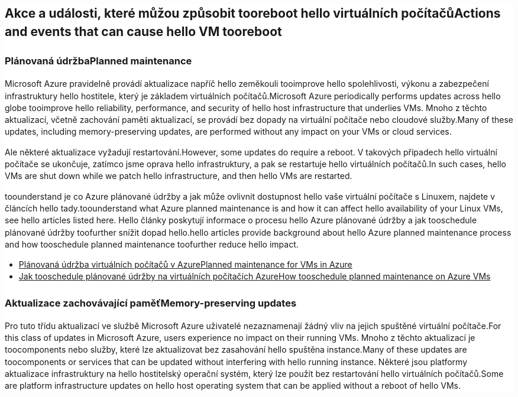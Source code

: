 
## <a name="actions-and-events-that-can-cause-hello-vm-tooreboot"></a><span data-ttu-id="c4a7a-115">Akce a události, které můžou způsobit tooreboot hello virtuálních počítačů</span><span class="sxs-lookup"><span data-stu-id="c4a7a-115">Actions and events that can cause hello VM tooreboot</span></span>

### <a name="planned-maintenance"></a><span data-ttu-id="c4a7a-116">Plánovaná údržba</span><span class="sxs-lookup"><span data-stu-id="c4a7a-116">Planned maintenance</span></span>
<span data-ttu-id="c4a7a-117">Microsoft Azure pravidelně provádí aktualizace napříč hello zeměkouli tooimprove hello spolehlivosti, výkonu a zabezpečení infrastruktury hello hostitele, který je základem virtuálních počítačů.</span><span class="sxs-lookup"><span data-stu-id="c4a7a-117">Microsoft Azure periodically performs updates across hello globe tooimprove hello reliability, performance, and security of hello host infrastructure that underlies VMs.</span></span> <span data-ttu-id="c4a7a-118">Mnoho z těchto aktualizací, včetně zachování paměti aktualizací, se provádí bez dopady na virtuální počítače nebo cloudové služby.</span><span class="sxs-lookup"><span data-stu-id="c4a7a-118">Many of these updates, including memory-preserving updates, are performed without any impact on your VMs or cloud services.</span></span>

<span data-ttu-id="c4a7a-119">Ale některé aktualizace vyžadují restartování.</span><span class="sxs-lookup"><span data-stu-id="c4a7a-119">However, some updates do require a reboot.</span></span> <span data-ttu-id="c4a7a-120">V takových případech hello virtuální počítače se ukončuje, zatímco jsme oprava hello infrastruktury, a pak se restartuje hello virtuálních počítačů.</span><span class="sxs-lookup"><span data-stu-id="c4a7a-120">In such cases, hello VMs are shut down while we patch hello infrastructure, and then hello VMs are restarted.</span></span>

<span data-ttu-id="c4a7a-121">toounderstand je co Azure plánované údržby a jak může ovlivnit dostupnost hello vaše virtuální počítače s Linuxem, najdete v článcích hello tady.</span><span class="sxs-lookup"><span data-stu-id="c4a7a-121">toounderstand what Azure planned maintenance is and how it can affect hello availability of your Linux VMs, see hello articles listed here.</span></span> <span data-ttu-id="c4a7a-122">Hello články poskytují informace o procesu hello Azure plánované údržby a jak tooschedule plánované údržby toofurther snížit dopad hello.</span><span class="sxs-lookup"><span data-stu-id="c4a7a-122">hello articles provide background about hello Azure planned maintenance process and how tooschedule planned maintenance toofurther reduce hello impact.</span></span>

- [<span data-ttu-id="c4a7a-123">Plánovaná údržba virtuálních počítačů v Azure</span><span class="sxs-lookup"><span data-stu-id="c4a7a-123">Planned maintenance for VMs in Azure</span></span>](../articles/virtual-machines/windows/planned-maintenance.md)
- [<span data-ttu-id="c4a7a-124">Jak tooschedule plánované údržby na virtuálních počítačích Azure</span><span class="sxs-lookup"><span data-stu-id="c4a7a-124">How tooschedule planned maintenance on Azure VMs</span></span>](../articles/virtual-machines/windows/classic/planned-maintenance-schedule.md)

### <a name="memory-preserving-updates"></a><span data-ttu-id="c4a7a-125">Aktualizace zachovávající paměť</span><span class="sxs-lookup"><span data-stu-id="c4a7a-125">Memory-preserving updates</span></span>   
<span data-ttu-id="c4a7a-126">Pro tuto třídu aktualizací ve službě Microsoft Azure uživatelé nezaznamenají žádný vliv na jejich spuštěné virtuální počítače.</span><span class="sxs-lookup"><span data-stu-id="c4a7a-126">For this class of updates in Microsoft Azure, users experience no impact on their running VMs.</span></span> <span data-ttu-id="c4a7a-127">Mnoho z těchto aktualizací je toocomponents nebo služby, které lze aktualizovat bez zasahování hello spuštěna instance.</span><span class="sxs-lookup"><span data-stu-id="c4a7a-127">Many of these updates are toocomponents or services that can be updated without interfering with hello running instance.</span></span> <span data-ttu-id="c4a7a-128">Některé jsou platformy aktualizace infrastruktury na hello hostitelský operační systém, který lze použít bez restartování hello virtuálních počítačů.</span><span class="sxs-lookup"><span data-stu-id="c4a7a-128">Some are platform infrastructure updates on hello host operating system that can be applied without a reboot of hello VMs.</span></span>
